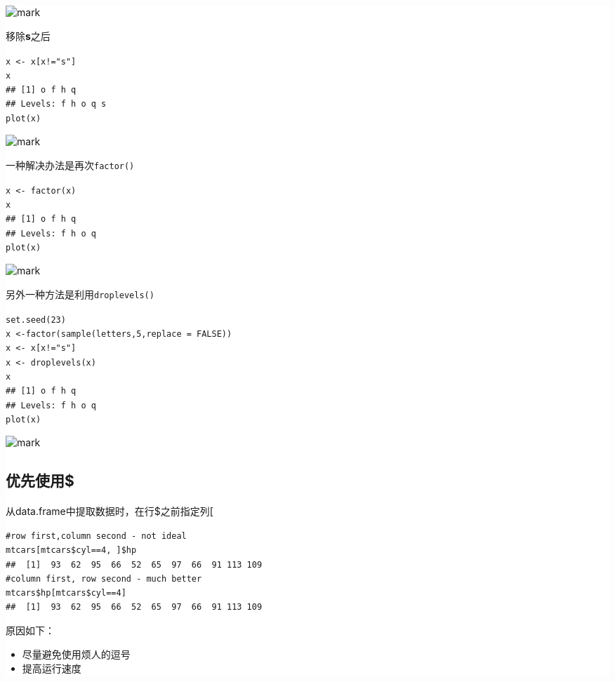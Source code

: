 ![mark](https://github.com/YTLogos/Pic_blog/blob/master/dK2i1bjhG4.png?raw=true)

移除**s**之后
```
x <- x[x!="s"]
x
## [1] o f h q
## Levels: f h o q s
plot(x)
```
![mark](https://github.com/YTLogos/Pic_blog/blob/master/eAb8d887iA.png?raw=true)

一种解决办法是再次`factor()`
```
x <- factor(x)
x
## [1] o f h q
## Levels: f h o q
plot(x)
```
![mark](https://github.com/YTLogos/Pic_blog/blob/master/HId1H0ICc0.png?raw=true)

另外一种方法是利用`droplevels()`

```
set.seed(23)
x <-factor(sample(letters,5,replace = FALSE))
x <- x[x!="s"]
x <- droplevels(x)
x
## [1] o f h q
## Levels: f h o q
plot(x)
```
![mark](https://github.com/YTLogos/Pic_blog/blob/master/HId1H0ICc0.png?raw=true)

## 优先使用$

从data.frame中提取数据时，在行$之前指定列[

```
#row first,column second - not ideal
mtcars[mtcars$cyl==4, ]$hp
##  [1]  93  62  95  66  52  65  97  66  91 113 109
#column first, row second - much better
mtcars$hp[mtcars$cyl==4]
##  [1]  93  62  95  66  52  65  97  66  91 113 109
```

原因如下：

* 尽量避免使用烦人的逗号
* 提高运行速度
